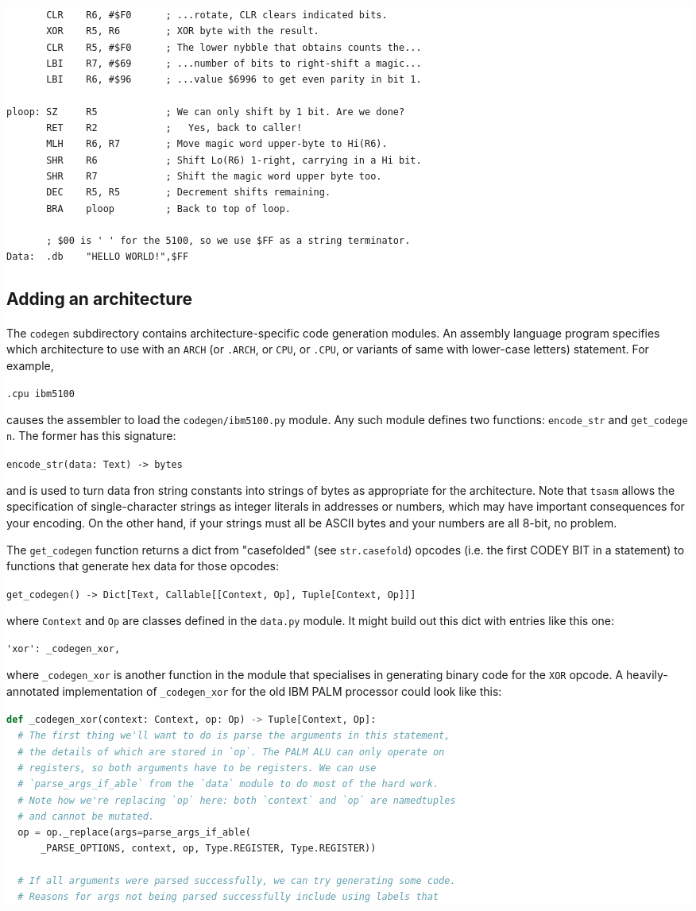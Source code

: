 ```assembly
       CLR    R6, #$F0      ; ...rotate, CLR clears indicated bits.
       XOR    R5, R6        ; XOR byte with the result.
       CLR    R5, #$F0      ; The lower nybble that obtains counts the...
       LBI    R7, #$69      ; ...number of bits to right-shift a magic...
       LBI    R6, #$96      ; ...value $6996 to get even parity in bit 1.

ploop: SZ     R5            ; We can only shift by 1 bit. Are we done?
       RET    R2            ;   Yes, back to caller!
       MLH    R6, R7        ; Move magic word upper-byte to Hi(R6).
       SHR    R6            ; Shift Lo(R6) 1-right, carrying in a Hi bit.
       SHR    R7            ; Shift the magic word upper byte too.
       DEC    R5, R5        ; Decrement shifts remaining.
       BRA    ploop         ; Back to top of loop.

       ; $00 is ' ' for the 5100, so we use $FF as a string terminator.
Data:  .db    "HELLO WORLD!",$FF
```

## Adding an architecture

The `codegen` subdirectory contains architecture-specific code generation
modules. An assembly language program specifies which architecture to use
with an `ARCH` (or `.ARCH`, or `CPU`, or `.CPU`, or variants of same with
lower-case letters) statement. For example,

    .cpu ibm5100

causes the assembler to load the `codegen/ibm5100.py` module. Any such module
defines two functions: `encode_str` and `get_codegen`. The former has this
signature:

    encode_str(data: Text) -> bytes

and is used to turn data fron string constants into strings of bytes as
appropriate for the architecture. Note that `tsasm` allows the specification of
single-character strings as integer literals in addresses or numbers, which may
have important consequences for your encoding. On the other hand, if your
strings must all be ASCII bytes and your numbers are all 8-bit, no problem.

The `get_codegen` function returns a dict from "casefolded" (see `str.casefold`)
opcodes (i.e. the first CODEY BIT in a statement) to functions that generate hex
data for those opcodes:

    get_codegen() -> Dict[Text, Callable[[Context, Op], Tuple[Context, Op]]]

where `Context` and `Op` are classes defined in the `data.py` module. It might
build out this dict with entries like this one:

    'xor': _codegen_xor,

where `_codegen_xor` is another function in the module that specialises in
generating binary code for the `XOR` opcode. A heavily-annotated implementation
of `_codegen_xor` for the old IBM PALM processor could look like this:

```python
def _codegen_xor(context: Context, op: Op) -> Tuple[Context, Op]:
  # The first thing we'll want to do is parse the arguments in this statement,
  # the details of which are stored in `op`. The PALM ALU can only operate on
  # registers, so both arguments have to be registers. We can use
  # `parse_args_if_able` from the `data` module to do most of the hard work.
  # Note how we're replacing `op` here: both `context` and `op` are namedtuples
  # and cannot be mutated.
  op = op._replace(args=parse_args_if_able(
      _PARSE_OPTIONS, context, op, Type.REGISTER, Type.REGISTER))

  # If all arguments were parsed successfully, we can try generating some code.
  # Reasons for args not being parsed successfully include using labels that
```